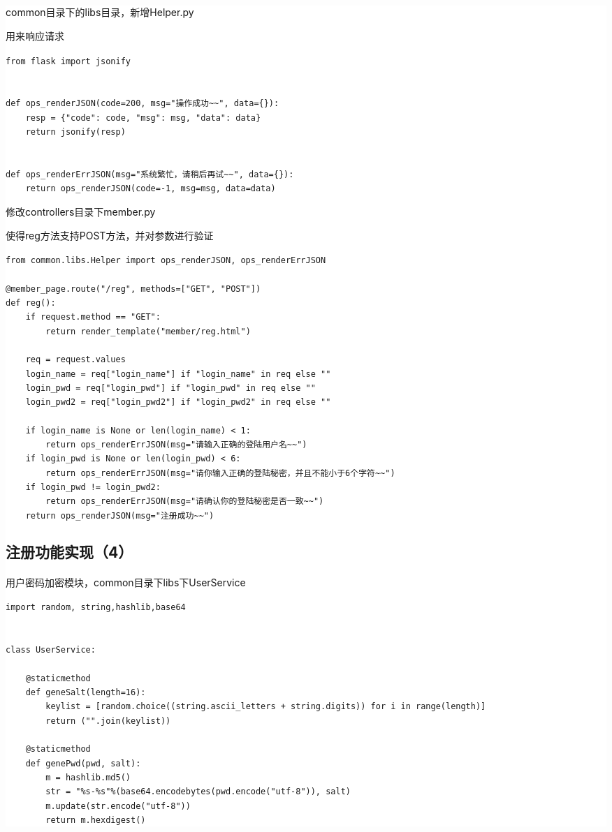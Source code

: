 common目录下的libs目录，新增Helper.py

用来响应请求

    from flask import jsonify
    
    
    def ops_renderJSON(code=200, msg="操作成功~~", data={}):
        resp = {"code": code, "msg": msg, "data": data}
        return jsonify(resp)
    
    
    def ops_renderErrJSON(msg="系统繁忙，请稍后再试~~", data={}):
        return ops_renderJSON(code=-1, msg=msg, data=data)
        
修改controllers目录下member.py

使得reg方法支持POST方法，并对参数进行验证


    from common.libs.Helper import ops_renderJSON, ops_renderErrJSON
    
    @member_page.route("/reg", methods=["GET", "POST"])
    def reg():
        if request.method == "GET":
            return render_template("member/reg.html")

        req = request.values
        login_name = req["login_name"] if "login_name" in req else ""
        login_pwd = req["login_pwd"] if "login_pwd" in req else ""
        login_pwd2 = req["login_pwd2"] if "login_pwd2" in req else ""
    
        if login_name is None or len(login_name) < 1:
            return ops_renderErrJSON(msg="请输入正确的登陆用户名~~")
        if login_pwd is None or len(login_pwd) < 6:
            return ops_renderErrJSON(msg="请你输入正确的登陆秘密，并且不能小于6个字符~~")
        if login_pwd != login_pwd2:
            return ops_renderErrJSON(msg="请确认你的登陆秘密是否一致~~")
        return ops_renderJSON(msg="注册成功~~")  

## 注册功能实现（4） 

用户密码加密模块，common目录下libs下UserService

    import random, string,hashlib,base64
    
    
    class UserService:
    
        @staticmethod
        def geneSalt(length=16):
            keylist = [random.choice((string.ascii_letters + string.digits)) for i in range(length)]
            return ("".join(keylist))
    
        @staticmethod
        def genePwd(pwd, salt):
            m = hashlib.md5()
            str = "%s-%s"%(base64.encodebytes(pwd.encode("utf-8")), salt)
            m.update(str.encode("utf-8"))
            return m.hexdigest()
            